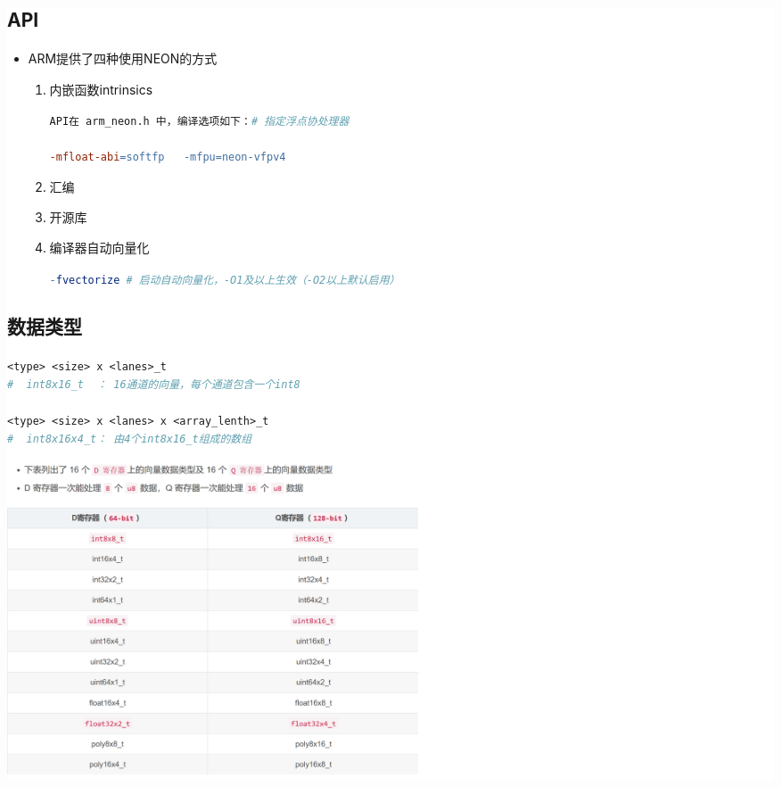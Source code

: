 ## API

- ARM提供了四种使用NEON的方式

  1. 内嵌函数intrinsics

     ```makefile
     API在 arm_neon.h 中，编译选项如下：# 指定浮点协处理器
     
     -mfloat-abi=softfp   -mfpu=neon-vfpv4
     ```

  2. 汇编

  3. 开源库

  4. 编译器自动向量化

     ```makefile
     -fvectorize # 启动自动向量化，-O1及以上生效（-O2以上默认启用）
     ```

## 数据类型

```makefile
<type> <size> x <lanes>_t
#  int8x16_t  ： 16通道的向量，每个通道包含一个int8

<type> <size> x <lanes> x <array_lenth>_t
#  int8x16x4_t： 由4个int8x16_t组成的数组
```

<img src="pic/DQ.png" style="zoom:45%;">

